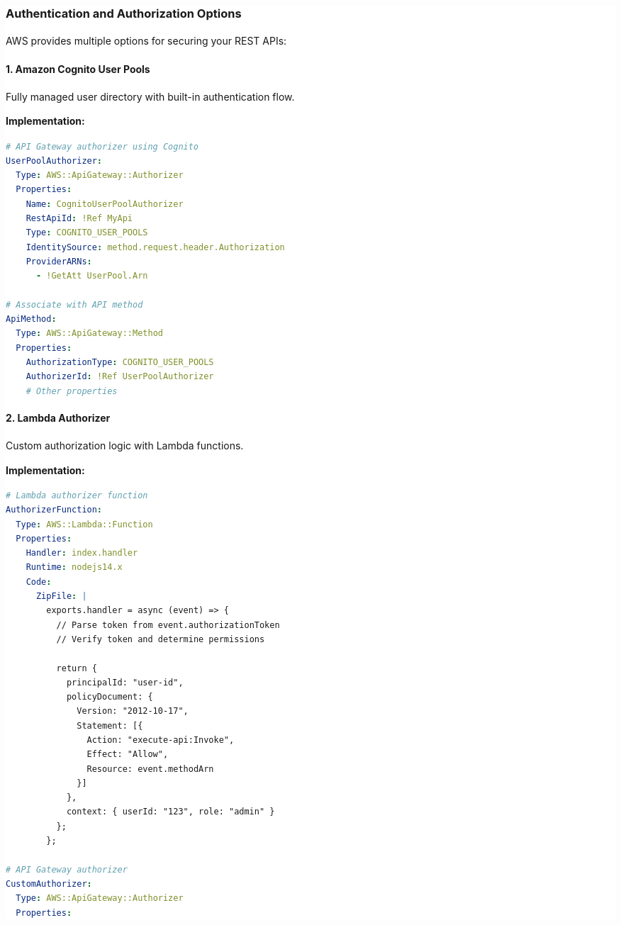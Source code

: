 ### Authentication and Authorization Options

AWS provides multiple options for securing your REST APIs:

#### 1. Amazon Cognito User Pools

Fully managed user directory with built-in authentication flow.

**Implementation:**
```yaml
# API Gateway authorizer using Cognito
UserPoolAuthorizer:
  Type: AWS::ApiGateway::Authorizer
  Properties:
    Name: CognitoUserPoolAuthorizer
    RestApiId: !Ref MyApi
    Type: COGNITO_USER_POOLS
    IdentitySource: method.request.header.Authorization
    ProviderARNs:
      - !GetAtt UserPool.Arn

# Associate with API method
ApiMethod:
  Type: AWS::ApiGateway::Method
  Properties:
    AuthorizationType: COGNITO_USER_POOLS
    AuthorizerId: !Ref UserPoolAuthorizer
    # Other properties
```

#### 2. Lambda Authorizer

Custom authorization logic with Lambda functions.

**Implementation:**
```yaml
# Lambda authorizer function
AuthorizerFunction:
  Type: AWS::Lambda::Function
  Properties:
    Handler: index.handler
    Runtime: nodejs14.x
    Code:
      ZipFile: |
        exports.handler = async (event) => {
          // Parse token from event.authorizationToken
          // Verify token and determine permissions
          
          return {
            principalId: "user-id",
            policyDocument: {
              Version: "2012-10-17",
              Statement: [{
                Action: "execute-api:Invoke",
                Effect: "Allow",
                Resource: event.methodArn
              }]
            },
            context: { userId: "123", role: "admin" }
          };
        };

# API Gateway authorizer
CustomAuthorizer:
  Type: AWS::ApiGateway::Authorizer
  Properties:
```